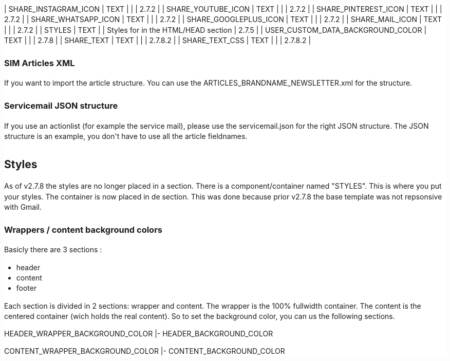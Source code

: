 | SHARE_INSTAGRAM_ICON | TEXT |  |  | 2.7.2 |
| SHARE_YOUTUBE_ICON | TEXT |  |  | 2.7.2 |
| SHARE_PINTEREST_ICON | TEXT |  |  | 2.7.2 |
| SHARE_WHATSAPP_ICON | TEXT |  |  | 2.7.2 |
| SHARE_GOOGLEPLUS_ICON | TEXT |  |  | 2.7.2 |
| SHARE_MAIL_ICON | TEXT |  |  | 2.7.2 |
| STYLES | TEXT |  | Styles for in the HTML/HEAD section  | 2.7.5 |
| USER_CUSTOM_DATA_BACKGROUND_COLOR | TEXT |  |  | 2.7.8 |
| SHARE_TEXT | TEXT | | | 2.7.8.2 |
| SHARE_TEXT_CSS | TEXT | | | 2.7.8.2 |


### SIM Articles XML
If you want to import the article structure. You can use the ARTICLES_BRANDNAME_NEWSLETTER.xml for the structure.


### Servicemail JSON structure
If you use an actionlist (for example the service mail), please use the servicemail.json for the right JSON structure. The JSON structure is an example, you don't have to use all the article fieldnames.


## Styles
As of v2.7.8 the styles are no longer placed in a section. There is a component/container named "STYLES". This is where you put your styles. The container is now placed in de <head> section. This was done because prior v2.7.8 the base template was not repsonsive with Gmail.


### Wrappers / content background colors
Basicly there are 3 sections :

- header
- content
- footer

Each section is divided in 2 sections: wrapper and content. The wrapper is the 100% fullwidth container. The content is the centered container (wich holds the real content). So to set the background color, you can us the following sections.

HEADER_WRAPPER_BACKGROUND_COLOR
|- HEADER_BACKGROUND_COLOR

CONTENT_WRAPPER_BACKGROUND_COLOR
|- CONTENT_BACKGROUND_COLOR
